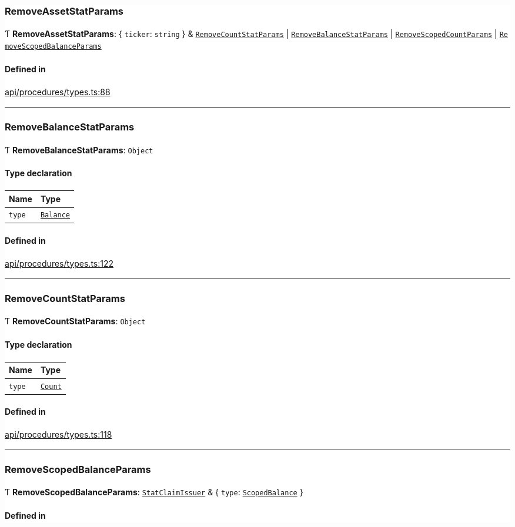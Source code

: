 ### RemoveAssetStatParams

Ƭ **RemoveAssetStatParams**: { `ticker`: `string`  } & [`RemoveCountStatParams`](Types.md#removecountstatparams) \| [`RemoveBalanceStatParams`](Types.md#removebalancestatparams) \| [`RemoveScopedCountParams`](Types.md#removescopedcountparams) \| [`RemoveScopedBalanceParams`](Types.md#removescopedbalanceparams)

#### Defined in

[api/procedures/types.ts:88](https://github.com/PolymeshAssociation/polymesh-sdk/blob/15be87e8/src/api/procedures/types.ts#L88)

___

### RemoveBalanceStatParams

Ƭ **RemoveBalanceStatParams**: `Object`

#### Type declaration

| Name | Type |
| :------ | :------ |
| `type` | [`Balance`](../../../Enums/Types/StatType.md#balance) |

#### Defined in

[api/procedures/types.ts:122](https://github.com/PolymeshAssociation/polymesh-sdk/blob/15be87e8/src/api/procedures/types.ts#L122)

___

### RemoveCountStatParams

Ƭ **RemoveCountStatParams**: `Object`

#### Type declaration

| Name | Type |
| :------ | :------ |
| `type` | [`Count`](../../../Enums/Types/StatType.md#count) |

#### Defined in

[api/procedures/types.ts:118](https://github.com/PolymeshAssociation/polymesh-sdk/blob/15be87e8/src/api/procedures/types.ts#L118)

___

### RemoveScopedBalanceParams

Ƭ **RemoveScopedBalanceParams**: [`StatClaimIssuer`](../../../Interfaces/Types/StatClaimIssuer.md) & { `type`: [`ScopedBalance`](../../../Enums/Types/StatType.md#scopedbalance)  }

#### Defined in
